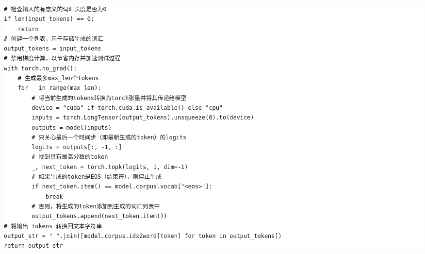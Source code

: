    # 检查输入的有意义的词汇长度是否为0
    if len(input_tokens) == 0:
        return
    # 创建一个列表，用于存储生成的词汇
    output_tokens = input_tokens
    # 禁用梯度计算，以节省内存并加速测试过程
    with torch.no_grad():
        # 生成最多max_len个tokens
        for _ in range(max_len):
            # 将当前生成的tokens转换为torch张量并将其传递给模型
            device = "cuda" if torch.cuda.is_available() else "cpu"
            inputs = torch.LongTensor(output_tokens).unsqueeze(0).to(device)
            outputs = model(inputs)
            # 只关心最后一个时间步（即最新生成的token）的logits
            logits = outputs[:, -1, :]
            # 找到具有最高分数的token
            _, next_token = torch.topk(logits, 1, dim=-1)
            # 如果生成的token是EOS（结束符），则停止生成
            if next_token.item() == model.corpus.vocab["<eos>"]:
                break
            # 否则，将生成的token添加到生成的词汇列表中
            output_tokens.append(next_token.item())
    # 将输出 tokens 转换回文本字符串
    output_str = " ".join([model.corpus.idx2word[token] for token in output_tokens])
    return output_str


[1]: https://zhuanlan.zhihu.com/p/682023162
